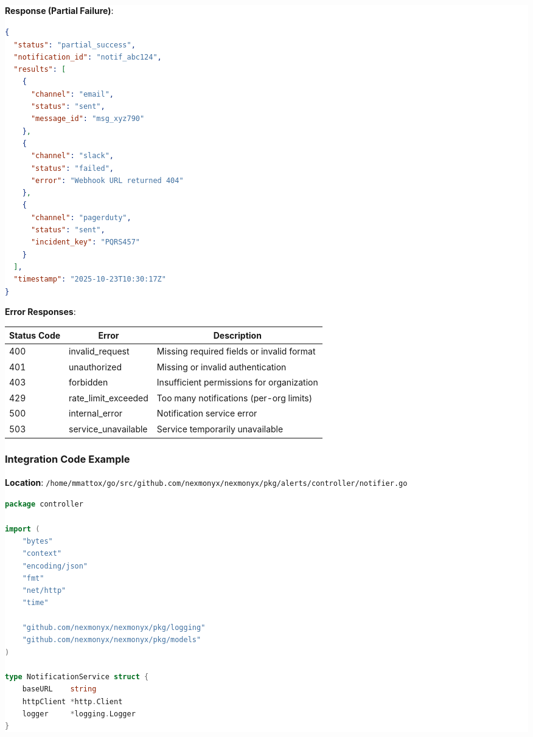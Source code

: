 **Response (Partial Failure)**:
```json
{
  "status": "partial_success",
  "notification_id": "notif_abc124",
  "results": [
    {
      "channel": "email",
      "status": "sent",
      "message_id": "msg_xyz790"
    },
    {
      "channel": "slack",
      "status": "failed",
      "error": "Webhook URL returned 404"
    },
    {
      "channel": "pagerduty",
      "status": "sent",
      "incident_key": "PQRS457"
    }
  ],
  "timestamp": "2025-10-23T10:30:17Z"
}
```

**Error Responses**:

| Status Code | Error | Description |
|-------------|-------|-------------|
| 400 | invalid_request | Missing required fields or invalid format |
| 401 | unauthorized | Missing or invalid authentication |
| 403 | forbidden | Insufficient permissions for organization |
| 429 | rate_limit_exceeded | Too many notifications (per-org limits) |
| 500 | internal_error | Notification service error |
| 503 | service_unavailable | Service temporarily unavailable |

### Integration Code Example

**Location**: `/home/mmattox/go/src/github.com/nexmonyx/nexmonyx/pkg/alerts/controller/notifier.go`

```go
package controller

import (
    "bytes"
    "context"
    "encoding/json"
    "fmt"
    "net/http"
    "time"

    "github.com/nexmonyx/nexmonyx/pkg/logging"
    "github.com/nexmonyx/nexmonyx/pkg/models"
)

type NotificationService struct {
    baseURL    string
    httpClient *http.Client
    logger     *logging.Logger
}

```
